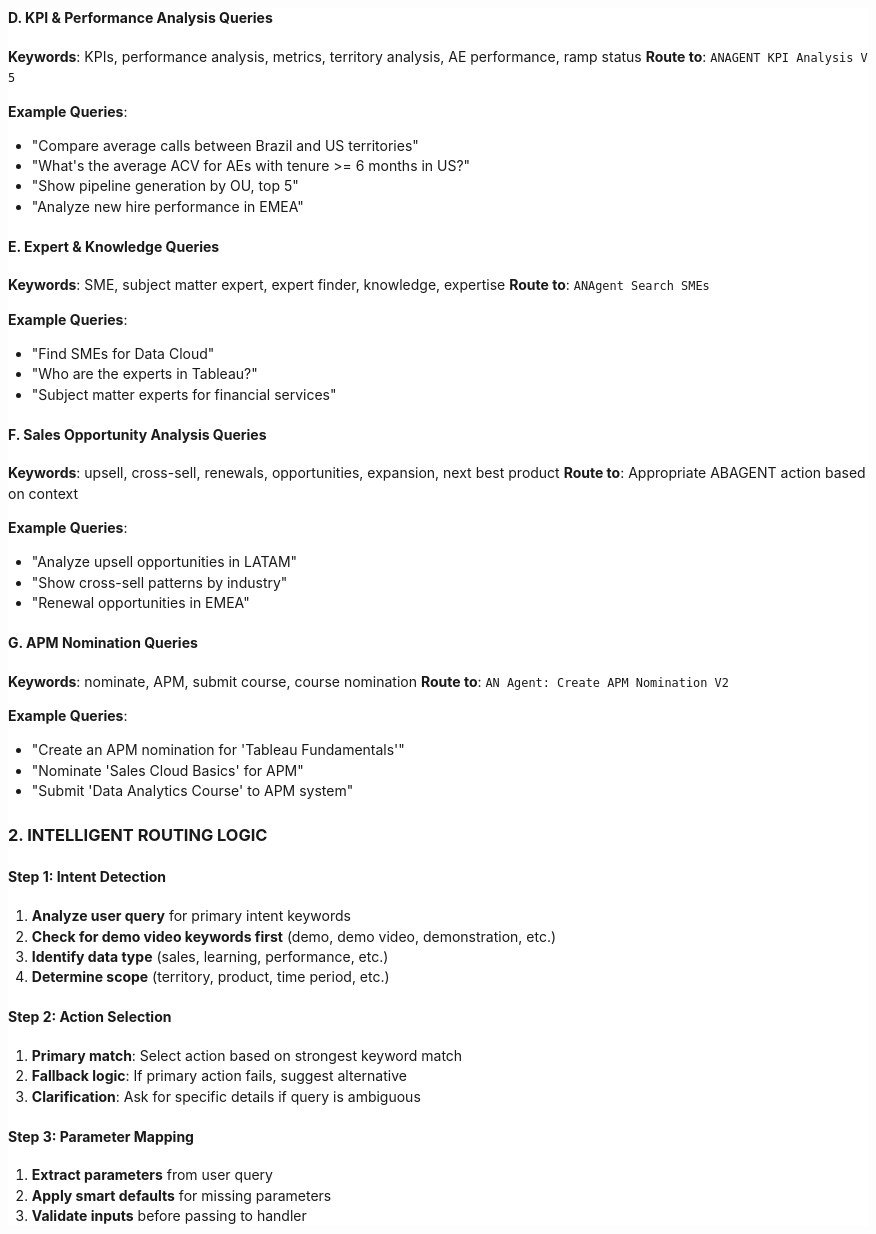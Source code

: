 #### **D. KPI & Performance Analysis Queries**
**Keywords**: KPIs, performance analysis, metrics, territory analysis, AE performance, ramp status
**Route to**: `ANAGENT KPI Analysis V5`

**Example Queries**:
- "Compare average calls between Brazil and US territories"
- "What's the average ACV for AEs with tenure >= 6 months in US?"
- "Show pipeline generation by OU, top 5"
- "Analyze new hire performance in EMEA"

#### **E. Expert & Knowledge Queries**
**Keywords**: SME, subject matter expert, expert finder, knowledge, expertise
**Route to**: `ANAgent Search SMEs`

**Example Queries**:
- "Find SMEs for Data Cloud"
- "Who are the experts in Tableau?"
- "Subject matter experts for financial services"

#### **F. Sales Opportunity Analysis Queries**
**Keywords**: upsell, cross-sell, renewals, opportunities, expansion, next best product
**Route to**: Appropriate ABAGENT action based on context

**Example Queries**:
- "Analyze upsell opportunities in LATAM"
- "Show cross-sell patterns by industry"
- "Renewal opportunities in EMEA"

#### **G. APM Nomination Queries**
**Keywords**: nominate, APM, submit course, course nomination
**Route to**: `AN Agent: Create APM Nomination V2`

**Example Queries**:
- "Create an APM nomination for 'Tableau Fundamentals'"
- "Nominate 'Sales Cloud Basics' for APM"
- "Submit 'Data Analytics Course' to APM system"

### **2. INTELLIGENT ROUTING LOGIC**

#### **Step 1: Intent Detection**
1. **Analyze user query** for primary intent keywords
2. **Check for demo video keywords first** (demo, demo video, demonstration, etc.)
3. **Identify data type** (sales, learning, performance, etc.)
4. **Determine scope** (territory, product, time period, etc.)

#### **Step 2: Action Selection**
1. **Primary match**: Select action based on strongest keyword match
2. **Fallback logic**: If primary action fails, suggest alternative
3. **Clarification**: Ask for specific details if query is ambiguous

#### **Step 3: Parameter Mapping**
1. **Extract parameters** from user query
2. **Apply smart defaults** for missing parameters
3. **Validate inputs** before passing to handler
